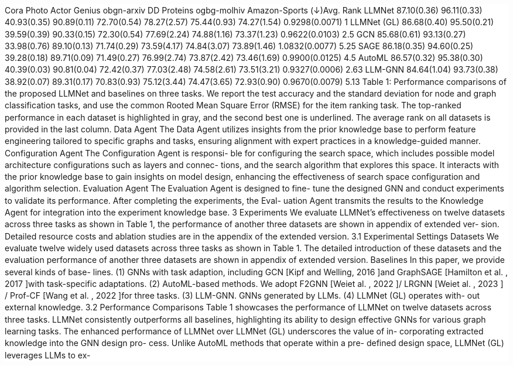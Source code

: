Cora Photo Actor Genius obgn-arxiv DD Proteins ogbg-molhiv Amazon-Sports (↓)Avg. Rank
LLMNet 87.10(0.36) 96.11(0.33) 40.93(0.35) 90.89(0.11) 72.70(0.54) 78.27(2.57) 75.44(0.93) 74.27(1.54) 0.9298(0.0071) 1
LLMNet (GL) 86.68(0.40) 95.50(0.21) 39.59(0.39) 90.33(0.15) 72.30(0.54) 77.69(2.24) 74.88(1.16) 73.37(1.23) 0.9622(0.0103) 2.5
GCN 85.68(0.61) 93.13(0.27) 33.98(0.76) 89.10(0.13) 71.74(0.29) 73.59(4.17) 74.84(3.07) 73.89(1.46) 1.0832(0.0077) 5.25
SAGE 86.18(0.35) 94.60(0.25) 39.28(0.18) 89.71(0.09) 71.49(0.27) 76.99(2.74) 73.87(2.42) 73.46(1.69) 0.9900(0.0125) 4.5
AutoML 86.57(0.32) 95.38(0.30) 40.39(0.03) 90.81(0.04) 72.42(0.37) 77.03(2.48) 74.58(2.61) 73.51(3.21) 0.9327(0.0006) 2.63
LLM-GNN 84.64(1.04) 93.73(0.38) 38.92(0.07) 89.31(0.17) 70.83(0.93) 75.12(3.44) 74.47(3.65) 72.93(0.90) 0.9670(0.0079) 5.13
Table 1: Performance comparisons of the proposed LLMNet and baselines on three tasks. We report the test accuracy and the standard
deviation for node and graph classification tasks, and use the common Rooted Mean Square Error (RMSE) for the item ranking task. The
top-ranked performance in each dataset is highlighted in gray, and the second best one is underlined. The average rank on all datasets is
provided in the last column.
Data Agent The Data Agent utilizes insights from the prior
knowledge base to perform feature engineering tailored to
specific graphs and tasks, ensuring alignment with expert
practices in a knowledge-guided manner.
Configuration Agent The Configuration Agent is responsi-
ble for configuring the search space, which includes possible
model architecture configurations such as layers and connec-
tions, and the search algorithm that explores this space. It
interacts with the prior knowledge base to gain insights on
model design, enhancing the effectiveness of search space
configuration and algorithm selection.
Evaluation Agent The Evaluation Agent is designed to fine-
tune the designed GNN and conduct experiments to validate
its performance. After completing the experiments, the Eval-
uation Agent transmits the results to the Knowledge Agent
for integration into the experiment knowledge base.
3 Experiments
We evaluate LLMNet’s effectiveness on twelve datasets
across three tasks as shown in Table 1, the performance of
another three datasets are shown in appendix of extended ver-
sion. Detailed resource costs and ablation studies are in the
appendix of the extended version.
3.1 Experimental Settings
Datasets We evaluate twelve widely used datasets across
three tasks as shown in Table 1. The detailed introduction
of these datasets and the evaluation performance of another
three datasets are shown in appendix of extended version.
Baselines In this paper, we provide several kinds of base-
lines. (1) GNNs with task adaption, including GCN [Kipf and
Welling, 2016 ]and GraphSAGE [Hamilton et al. , 2017 ]with
task-specific adaptations. (2) AutoML-based methods. We
adopt F2GNN [Weiet al. , 2022 ]/ LRGNN [Weiet al. , 2023 ]
/ Prof-CF [Wang et al. , 2022 ]for three tasks. (3) LLM-GNN.
GNNs generated by LLMs. (4) LLMNet (GL) operates with-
out external knowledge.
3.2 Performance Comparisons
Table 1 showcases the performance of LLMNet on twelve
datasets across three tasks. LLMNet consistently outperforms
all baselines, highlighting its ability to design effective GNNs
for various graph learning tasks. The enhanced performance
of LLMNet over LLMNet (GL) underscores the value of in-
corporating extracted knowledge into the GNN design pro-
cess. Unlike AutoML methods that operate within a pre-
defined design space, LLMNet (GL) leverages LLMs to ex-